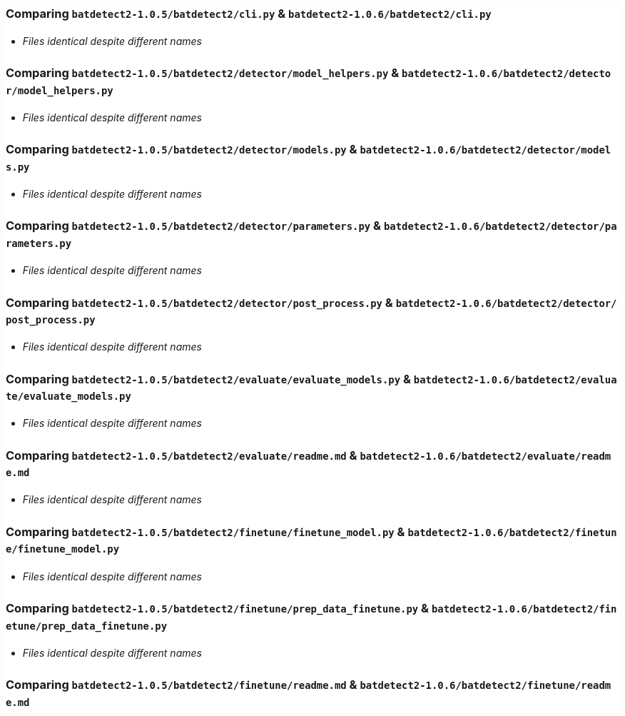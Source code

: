 ### Comparing `batdetect2-1.0.5/batdetect2/cli.py` & `batdetect2-1.0.6/batdetect2/cli.py`

 * *Files identical despite different names*

### Comparing `batdetect2-1.0.5/batdetect2/detector/model_helpers.py` & `batdetect2-1.0.6/batdetect2/detector/model_helpers.py`

 * *Files identical despite different names*

### Comparing `batdetect2-1.0.5/batdetect2/detector/models.py` & `batdetect2-1.0.6/batdetect2/detector/models.py`

 * *Files identical despite different names*

### Comparing `batdetect2-1.0.5/batdetect2/detector/parameters.py` & `batdetect2-1.0.6/batdetect2/detector/parameters.py`

 * *Files identical despite different names*

### Comparing `batdetect2-1.0.5/batdetect2/detector/post_process.py` & `batdetect2-1.0.6/batdetect2/detector/post_process.py`

 * *Files identical despite different names*

### Comparing `batdetect2-1.0.5/batdetect2/evaluate/evaluate_models.py` & `batdetect2-1.0.6/batdetect2/evaluate/evaluate_models.py`

 * *Files identical despite different names*

### Comparing `batdetect2-1.0.5/batdetect2/evaluate/readme.md` & `batdetect2-1.0.6/batdetect2/evaluate/readme.md`

 * *Files identical despite different names*

### Comparing `batdetect2-1.0.5/batdetect2/finetune/finetune_model.py` & `batdetect2-1.0.6/batdetect2/finetune/finetune_model.py`

 * *Files identical despite different names*

### Comparing `batdetect2-1.0.5/batdetect2/finetune/prep_data_finetune.py` & `batdetect2-1.0.6/batdetect2/finetune/prep_data_finetune.py`

 * *Files identical despite different names*

### Comparing `batdetect2-1.0.5/batdetect2/finetune/readme.md` & `batdetect2-1.0.6/batdetect2/finetune/readme.md`
